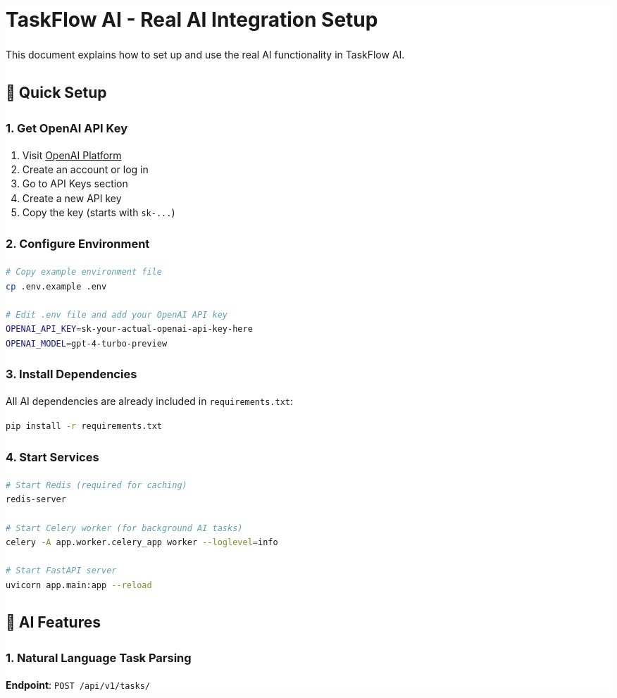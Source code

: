 # TaskFlow AI - Real AI Integration Setup

This document explains how to set up and use the real AI functionality in TaskFlow AI.

## 🚀 Quick Setup

### 1. Get OpenAI API Key

1. Visit [OpenAI Platform](https://platform.openai.com/)
2. Create an account or log in
3. Go to API Keys section
4. Create a new API key
5. Copy the key (starts with `sk-...`)

### 2. Configure Environment

```bash
# Copy example environment file
cp .env.example .env

# Edit .env file and add your OpenAI API key
OPENAI_API_KEY=sk-your-actual-openai-api-key-here
OPENAI_MODEL=gpt-4-turbo-preview
```

### 3. Install Dependencies

All AI dependencies are already included in `requirements.txt`:

```bash
pip install -r requirements.txt
```

### 4. Start Services

```bash
# Start Redis (required for caching)
redis-server

# Start Celery worker (for background AI tasks)
celery -A app.worker.celery_app worker --loglevel=info

# Start FastAPI server
uvicorn app.main:app --reload
```

## 🤖 AI Features

### 1. Natural Language Task Parsing

**Endpoint**: `POST /api/v1/tasks/`
